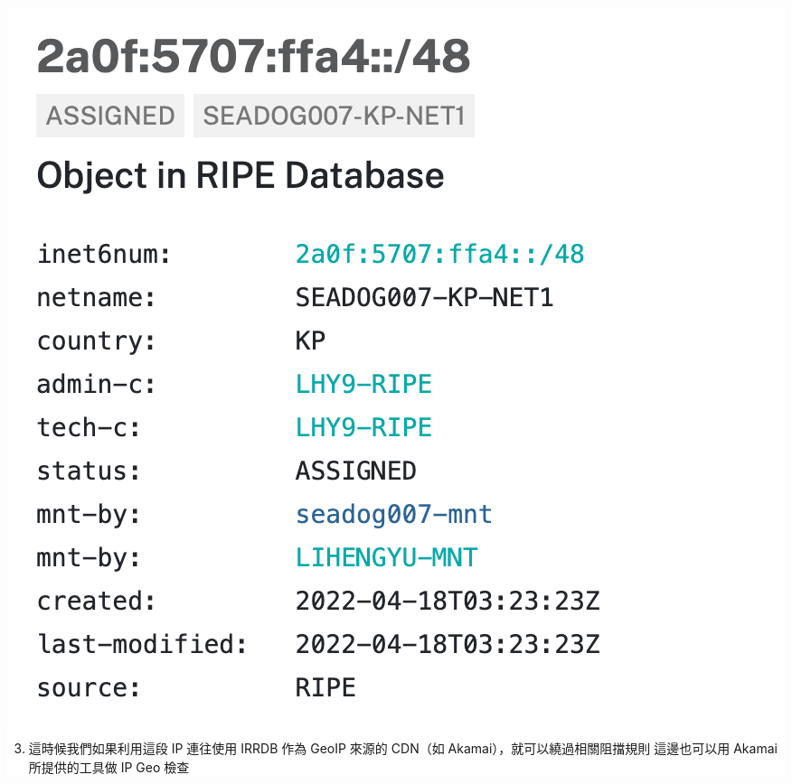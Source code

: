 ![](/img/posts/seadog007/dangers-in-cdn/demo_v6_3.png)

3. 這時候我們如果利用這段 IP 連往使用 IRRDB 作為 GeoIP 來源的 CDN（如 Akamai），就可以繞過相關阻擋規則
這邊也可以用 Akamai 所提供的工具做 IP Geo 檢查